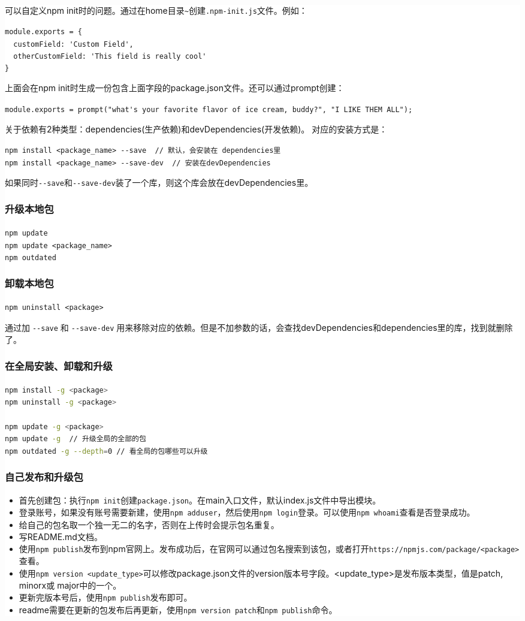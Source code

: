 可以自定义npm init时的问题。通过在home目录`~`创建`.npm-init.js`文件。例如：
```
module.exports = {
  customField: 'Custom Field',
  otherCustomField: 'This field is really cool'
}
```
上面会在npm init时生成一份包含上面字段的package.json文件。还可以通过prompt创建：

```
module.exports = prompt("what's your favorite flavor of ice cream, buddy?", "I LIKE THEM ALL");
```

关于依赖有2种类型：dependencies(生产依赖)和devDependencies(开发依赖)。 对应的安装方式是：

```
npm install <package_name> --save  // 默认，会安装在 dependencies里
npm install <package_name> --save-dev  // 安装在devDependencies
```

如果同时`--save`和`--save-dev`装了一个库，则这个库会放在devDependencies里。

### 升级本地包

```
npm update
npm update <package_name>
npm outdated
```

### 卸载本地包

```
npm uninstall <package>
```

通过加 `--save` 和 `--save-dev` 用来移除对应的依赖。但是不加参数的话，会查找devDependencies和dependencies里的库，找到就删除了。

### 在全局安装、卸载和升级

```bash
npm install -g <package>
npm uninstall -g <package>

npm update -g <package>
npm update -g  // 升级全局的全部的包
npm outdated -g --depth=0 // 看全局的包哪些可以升级
```

### 自己发布和升级包

- 首先创建包：执行`npm init`创建`package.json`。在main入口文件，默认index.js文件中导出模块。
- 登录账号，如果没有账号需要新建，使用`npm adduser`，然后使用`npm login`登录。可以使用`npm whoami`查看是否登录成功。
- 给自己的包名取一个独一无二的名字，否则在上传时会提示包名重复。
- 写README.md文档。
- 使用`npm publish`发布到npm官网上。发布成功后，在官网可以通过包名搜索到该包，或者打开`https://npmjs.com/package/<package>`查看。
- 使用`npm version <update_type>`可以修改package.json文件的version版本号字段。<update_type>是发布版本类型，值是patch, minorx或 major中的一个。
- 更新完版本号后，使用`npm publish`发布即可。
- readme需要在更新的包发布后再更新，使用`npm version patch`和`npm publish`命令。
